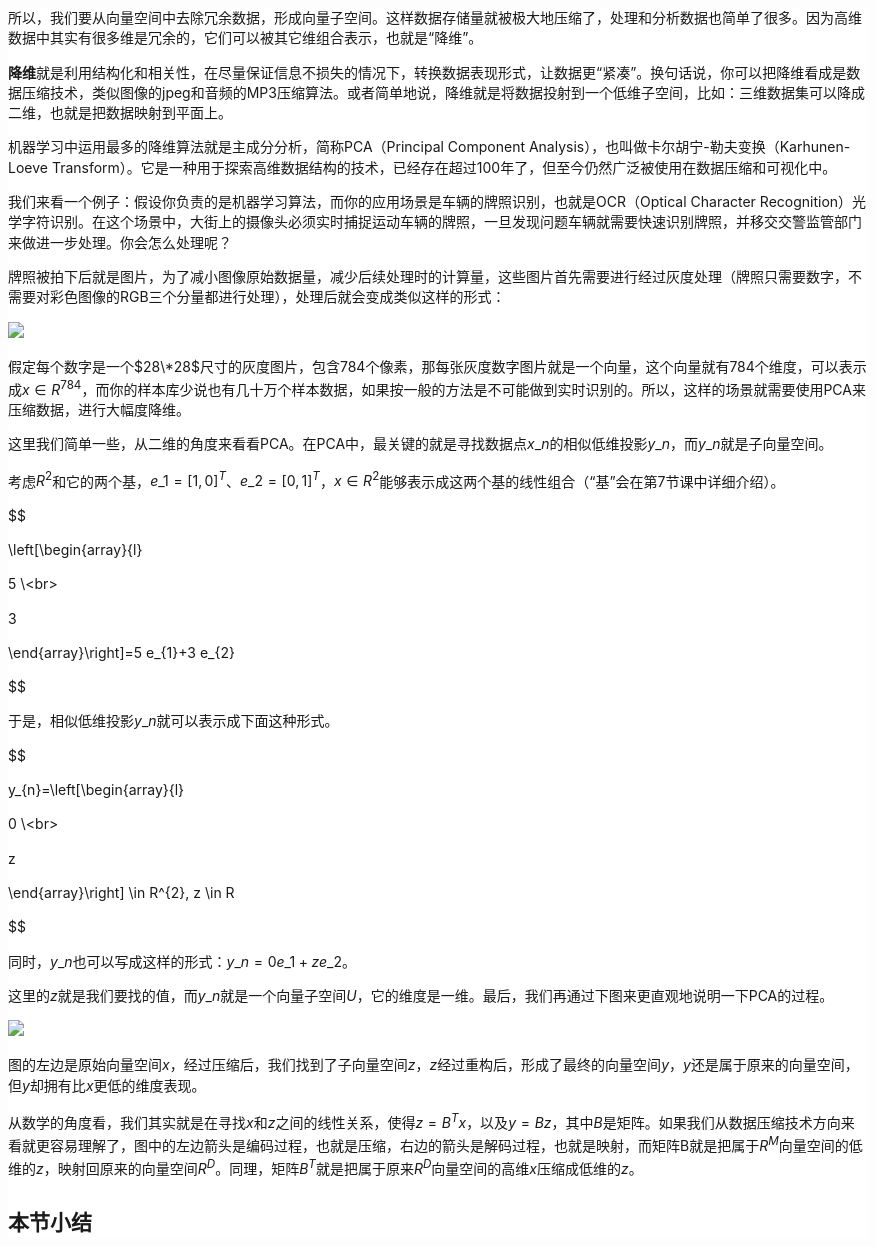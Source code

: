所以，我们要从向量空间中去除冗余数据，形成向量子空间。这样数据存储量就被极大地压缩了，处理和分析数据也简单了很多。因为高维数据中其实有很多维是冗余的，它们可以被其它维组合表示，也就是“降维”。

**降维**就是利用结构化和相关性，在尽量保证信息不损失的情况下，转换数据表现形式，让数据更“紧凑”。换句话说，你可以把降维看成是数据压缩技术，类似图像的jpeg和音频的MP3压缩算法。或者简单地说，降维就是将数据投射到一个低维子空间，比如：三维数据集可以降成二维，也就是把数据映射到平面上。

机器学习中运用最多的降维算法就是主成分分析，简称PCA（Principal Component Analysis），也叫做卡尔胡宁-勒夫变换（Karhunen-Loeve Transform）。它是一种用于探索高维数据结构的技术，已经存在超过100年了，但至今仍然广泛被使用在数据压缩和可视化中。

我们来看一个例子：假设你负责的是机器学习算法，而你的应用场景是车辆的牌照识别，也就是OCR（Optical Character Recognition）光学字符识别。在这个场景中，大街上的摄像头必须实时捕捉运动车辆的牌照，一旦发现问题车辆就需要快速识别牌照，并移交交警监管部门来做进一步处理。你会怎么处理呢？

牌照被拍下后就是图片，为了减小图像原始数据量，减少后续处理时的计算量，这些图片首先需要进行经过灰度处理（牌照只需要数字，不需要对彩色图像的RGB三个分量都进行处理），处理后就会变成类似这样的形式：

![](<https://static001.geekbang.org/resource/image/50/88/504b5468d473f66868f2f45e8ced5188.png>)

假定每个数字是一个$28\*28$尺寸的灰度图片，包含784个像素，那每张灰度数字图片就是一个向量，这个向量就有784个维度，可以表示成$x \in R^{784}$，而你的样本库少说也有几十万个样本数据，如果按一般的方法是不可能做到实时识别的。所以，这样的场景就需要使用PCA来压缩数据，进行大幅度降维。

这里我们简单一些，从二维的角度来看看PCA。在PCA中，最关键的就是寻找数据点$x\_{n}$的相似低维投影$y\_{n}$，而$y\_{n}$就是子向量空间。

考虑$R^{2}$和它的两个基，$e\_{1}=[1,0]^{T}$、$e\_{2}=[0,1]^{T}$，$x \in R^{2}$能够表示成这两个基的线性组合（“基”会在第7节课中详细介绍）。

$$<br>

 \left[\begin{array}{l}<br>

 5 \\\<br>

 3<br>

 \end{array}\right]=5 e\_{1}+3 e\_{2}<br>

 $$

于是，相似低维投影$y\_{n}$就可以表示成下面这种形式。

$$<br>

 y\_{n}=\left[\begin{array}{l}<br>

 0 \\\<br>

 z<br>

 \end{array}\right] \in R^{2}, z \in R<br>

 $$

同时，$y\_{n}$也可以写成这样的形式：$y\_{n}=0 e\_{1}+z e\_{2}$。

这里的$z$就是我们要找的值，而$y\_{n}$就是一个向量子空间$U$，它的维度是一维。最后，我们再通过下图来更直观地说明一下PCA的过程。

![](<https://static001.geekbang.org/resource/image/24/c4/245a9f1c10c859d2c6094e101fbf62c4.png>)

图的左边是原始向量空间$x$，经过压缩后，我们找到了子向量空间$z$，$z$经过重构后，形成了最终的向量空间$y$，$y$还是属于原来的向量空间，但$y$却拥有比$x$更低的维度表现。

从数学的角度看，我们其实就是在寻找$x$和$z$之间的线性关系，使得$z=B^{T}x$，以及$y=Bz$，其中$B$是矩阵。如果我们从数据压缩技术方向来看就更容易理解了，图中的左边箭头是编码过程，也就是压缩，右边的箭头是解码过程，也就是映射，而矩阵B就是把属于$R^{M}$向量空间的低维的$z$，映射回原来的向量空间$R^{D}$。同理，矩阵$B^{T}$就是把属于原来$R^{D}$向量空间的高维$x$压缩成低维的$z$。

## 本节小结
